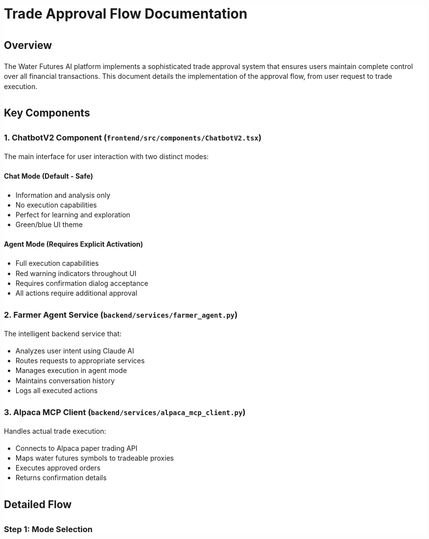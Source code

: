 # Trade Approval Flow Documentation

## Overview

The Water Futures AI platform implements a sophisticated trade approval system that ensures users maintain complete control over all financial transactions. This document details the implementation of the approval flow, from user request to trade execution.

## Key Components

### 1. ChatbotV2 Component (`frontend/src/components/ChatbotV2.tsx`)

The main interface for user interaction with two distinct modes:

#### Chat Mode (Default - Safe)
- Information and analysis only
- No execution capabilities
- Perfect for learning and exploration
- Green/blue UI theme

#### Agent Mode (Requires Explicit Activation)
- Full execution capabilities
- Red warning indicators throughout UI
- Requires confirmation dialog acceptance
- All actions require additional approval

### 2. Farmer Agent Service (`backend/services/farmer_agent.py`)

The intelligent backend service that:
- Analyzes user intent using Claude AI
- Routes requests to appropriate services
- Manages execution in agent mode
- Maintains conversation history
- Logs all executed actions

### 3. Alpaca MCP Client (`backend/services/alpaca_mcp_client.py`)

Handles actual trade execution:
- Connects to Alpaca paper trading API
- Maps water futures symbols to tradeable proxies
- Executes approved orders
- Returns confirmation details

## Detailed Flow

### Step 1: Mode Selection
